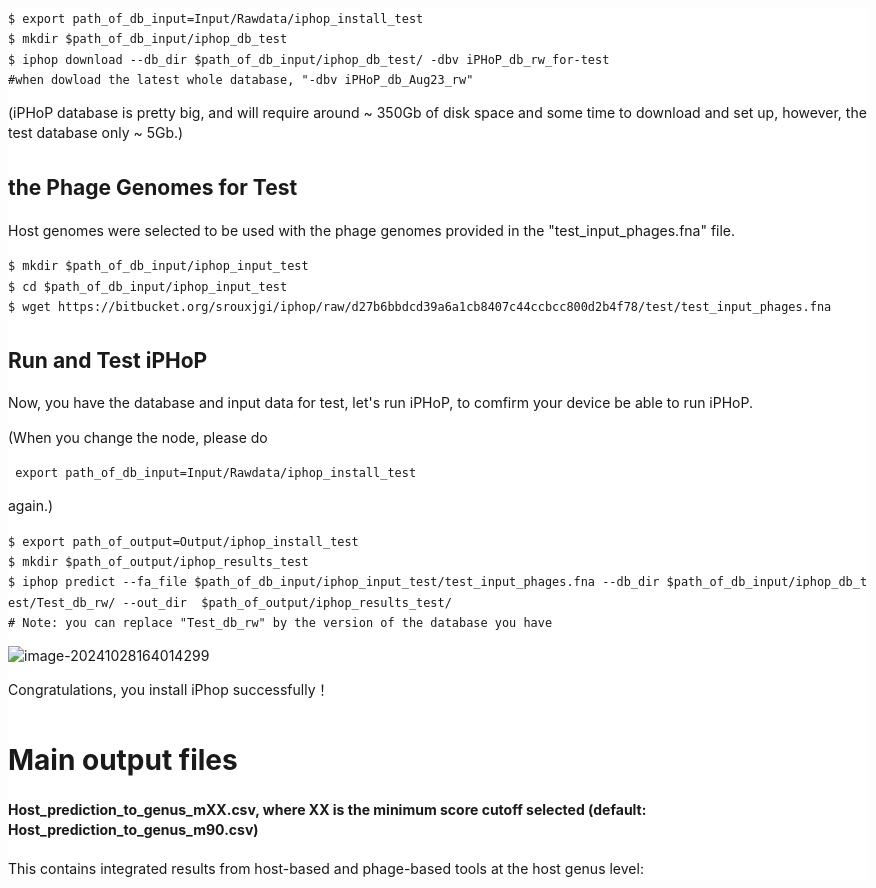 ```
$ export path_of_db_input=Input/Rawdata/iphop_install_test
$ mkdir $path_of_db_input/iphop_db_test
$ iphop download --db_dir $path_of_db_input/iphop_db_test/ -dbv iPHoP_db_rw_for-test
#when dowload the latest whole database, "-dbv iPHoP_db_Aug23_rw"
```

(iPHoP database is pretty big, and will require around \~ 350Gb of disk space and some time to download and set up, however, the test database only \~ 5Gb.)

## the Phage Genomes for Test

Host genomes were selected to be used with the phage genomes provided in the "test_input_phages.fna" file.

```
$ mkdir $path_of_db_input/iphop_input_test
$ cd $path_of_db_input/iphop_input_test
$ wget https://bitbucket.org/srouxjgi/iphop/raw/d27b6bbdcd39a6a1cb8407c44ccbcc800d2b4f78/test/test_input_phages.fna
```

## Run and Test iPHoP



Now, you have the database and input data for test, let's run iPHoP, to comfirm your device be able to run iPHoP.

(When you change the node, please do

```
 export path_of_db_input=Input/Rawdata/iphop_install_test
```

again.)

```
$ export path_of_output=Output/iphop_install_test
$ mkdir $path_of_output/iphop_results_test
$ iphop predict --fa_file $path_of_db_input/iphop_input_test/test_input_phages.fna --db_dir $path_of_db_input/iphop_db_test/Test_db_rw/ --out_dir  $path_of_output/iphop_results_test/
# Note: you can replace "Test_db_rw" by the version of the database you have
```

![image-20241028164014299](C:\Users\hantao\AppData\Roaming\Typora\typora-user-images\image-20241028164014299.png)

Congratulations, you install iPhop successfully！

# Main output files

#### Host_prediction_to_genus_mXX.csv, where XX is the minimum score cutoff selected (default: Host_prediction_to_genus_m90.csv)

This contains integrated results from host-based and phage-based tools at the host genus level:
